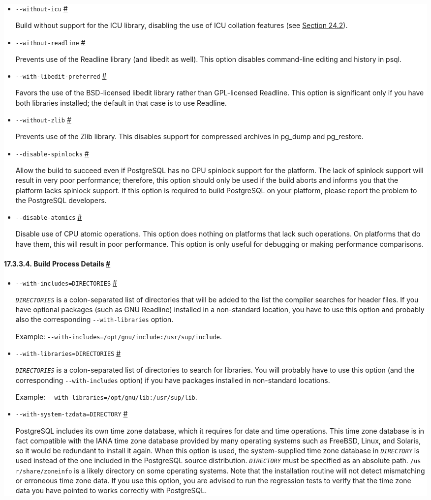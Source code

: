 *   `--without-icu` [#](#CONFIGURE-OPTION-WITHOUT-ICU)

    Build without support for the ICU[]() library, disabling the use of ICU collation features (see [Section 24.2](collation.html "24.2. Collation Support")).

*   `--without-readline` [#](#CONFIGURE-OPTION-WITHOUT-READLINE)

    Prevents use of the Readline library (and libedit as well). This option disables command-line editing and history in psql.

*   `--with-libedit-preferred` [#](#CONFIGURE-OPTION-WITH-LIBEDIT-PREFERRED)

    Favors the use of the BSD-licensed libedit library rather than GPL-licensed Readline. This option is significant only if you have both libraries installed; the default in that case is to use Readline.

*   `--without-zlib` [#](#CONFIGURE-OPTION-WITHOUT-ZLIB)

    []()Prevents use of the Zlib library. This disables support for compressed archives in pg\_dump and pg\_restore.

*   `--disable-spinlocks` [#](#CONFIGURE-OPTION-DISABLE-SPINLOCKS)

    Allow the build to succeed even if PostgreSQL has no CPU spinlock support for the platform. The lack of spinlock support will result in very poor performance; therefore, this option should only be used if the build aborts and informs you that the platform lacks spinlock support. If this option is required to build PostgreSQL on your platform, please report the problem to the PostgreSQL developers.

*   `--disable-atomics` [#](#CONFIGURE-OPTION-DISABLE-ATOMICS)

    Disable use of CPU atomic operations. This option does nothing on platforms that lack such operations. On platforms that do have them, this will result in poor performance. This option is only useful for debugging or making performance comparisons.

#### 17.3.3.4. Build Process Details [#](#CONFIGURE-OPTIONS-BUILD-PROCESS)

*   `--with-includes=DIRECTORIES` [#](#CONFIGURE-OPTION-WITH-INCLUDES)

    *`DIRECTORIES`* is a colon-separated list of directories that will be added to the list the compiler searches for header files. If you have optional packages (such as GNU Readline) installed in a non-standard location, you have to use this option and probably also the corresponding `--with-libraries` option.

    Example: `--with-includes=/opt/gnu/include:/usr/sup/include`.

*   `--with-libraries=DIRECTORIES` [#](#CONFIGURE-OPTION-WITH-LIBRARIES)

    *`DIRECTORIES`* is a colon-separated list of directories to search for libraries. You will probably have to use this option (and the corresponding `--with-includes` option) if you have packages installed in non-standard locations.

    Example: `--with-libraries=/opt/gnu/lib:/usr/sup/lib`.

*   `--with-system-tzdata=DIRECTORY` []()[#](#CONFIGURE-OPTION-WITH-SYSTEM-TZDATA)

    PostgreSQL includes its own time zone database, which it requires for date and time operations. This time zone database is in fact compatible with the IANA time zone database provided by many operating systems such as FreeBSD, Linux, and Solaris, so it would be redundant to install it again. When this option is used, the system-supplied time zone database in *`DIRECTORY`* is used instead of the one included in the PostgreSQL source distribution. *`DIRECTORY`* must be specified as an absolute path. `/usr/share/zoneinfo` is a likely directory on some operating systems. Note that the installation routine will not detect mismatching or erroneous time zone data. If you use this option, you are advised to run the regression tests to verify that the time zone data you have pointed to works correctly with PostgreSQL.
